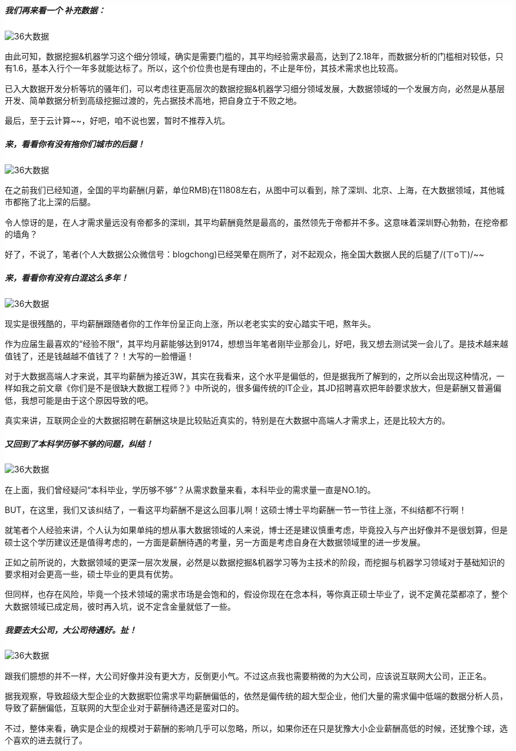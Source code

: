 ##### 我们再来看一个 补充数据：

![36大数据](http://www.36dsj.com/wp-content/uploads/2016/09/6271.jpg)

由此可知，数据挖掘&机器学习这个细分领域，确实是需要门槛的，其平均经验需求最高，达到了2.18年，而数据分析的门槛相对较低，只有1.6，基本入行个一年多就能达标了。所以，这个价位贵也是有理由的，不止是年份，其技术需求也比较高。

已入大数据开发分析等坑的骚年们，可以考虑往更高层次的数据挖掘&机器学习细分领域发展，大数据领域的一个发展方向，必然是从基层开发、简单数据分析到高级挖掘过渡的，先占据技术高地，把自身立于不败之地。

最后，至于云计算~~，好吧，咱不说也罢，暂时不推荐入坑。

##### 来，看看你有没有拖你们城市的后腿！

![36大数据](http://www.36dsj.com/wp-content/uploads/2016/09/6281.jpg)

在之前我们已经知道，全国的平均薪酬(月薪，单位RMB)在11808左右，从图中可以看到，除了深圳、北京、上海，在大数据领域，其他城市都拖了北上深的后腿。

令人惊讶的是，在人才需求量远没有帝都多的深圳，其平均薪酬竟然是最高的，虽然领先于帝都并不多。这意味着深圳野心勃勃，在挖帝都的墙角？

好了，不说了，笔者(个人大数据公众微信号：blogchong)已经哭晕在厕所了，对不起观众，拖全国大数据人民的后腿了/(ㄒoㄒ)/~~

##### 来，看看你有没有白混这么多年！

![36大数据](http://www.36dsj.com/wp-content/uploads/2016/09/6291.jpg)

现实是很残酷的，平均薪酬跟随者你的工作年份呈正向上涨，所以老老实实的安心踏实干吧，熬年头。

作为应届生最喜欢的“经验不限”，其平均月薪能够达到9174，想想当年笔者刚毕业那会儿，好吧，我又想去测试哭一会儿了。是技术越来越值钱了，还是钱越越不值钱了？！大写的一脸懵逼！

对于大数据高端人才来说，其平均薪酬为接近3W，其实在我看来，这个水平是偏低的，但是据我所了解到的，之所以会出现这种情况，一样如我之前文章《你们是不是很缺大数据工程师？》中所说的，很多偏传统的IT企业，其JD招聘喜欢把年龄要求放大，但是薪酬又普遍偏低，我想可能是由于这个原因导致的吧。

真实来讲，互联网企业的大数据招聘在薪酬这块是比较贴近真实的，特别是在大数据中高端人才需求上，还是比较大方的。

##### 又回到了本科学历够不够的问题，纠结！

![36大数据](http://www.36dsj.com/wp-content/uploads/2016/09/6301.jpg)

在上面，我们曾经疑问“本科毕业，学历够不够”？从需求数量来看，本科毕业的需求量一直是NO.1的。

BUT，在这里，我们又该纠结了，一看这平均薪酬不是这么回事儿啊！这硕士博士平均薪酬一节一节往上涨，不纠结都不行啊！

就笔者个人经验来讲，个人认为如果单纯的想从事大数据领域的人来说，博士还是建议慎重考虑，毕竟投入与产出好像并不是很划算，但是硕士这个学历建议还是值得考虑的，一方面是薪酬待遇的考量，另一方面是考虑自身在大数据领域里的进一步发展。

正如之前所说的，大数据领域的更深一层次发展，必然是以数据挖掘&机器学习等为主技术的阶段，而挖掘与机器学习领域对于基础知识的要求相对会更高一些，硕士毕业的更具有优势。

但同样，也存在风险，毕竟一个技术领域的需求市场是会饱和的，假设你现在在念本科，等你真正硕士毕业了，说不定黄花菜都凉了，整个大数据领域已成定局，彼时再入坑，说不定含金量就低了一些。

##### 我要去大公司，大公司待遇好。扯！

![36大数据](http://www.36dsj.com/wp-content/uploads/2016/09/6311.jpg)

跟我们臆想的并不一样，大公司好像并没有更大方，反倒更小气。不过这点我也需要稍微的为大公司，应该说互联网大公司，正正名。

据我观察，导致超级大型企业的大数据职位需求平均薪酬偏低的，依然是偏传统的超大型企业，他们大量的需求偏中低端的数据分析人员，导致了薪酬偏低，互联网的大型企业对于薪酬待遇还是蛮对口的。

不过，整体来看，确实是企业的规模对于薪酬的影响几乎可以忽略，所以，如果你还在只是犹豫大小企业薪酬高低的时候，还犹豫个球，选个喜欢的进去就行了。
